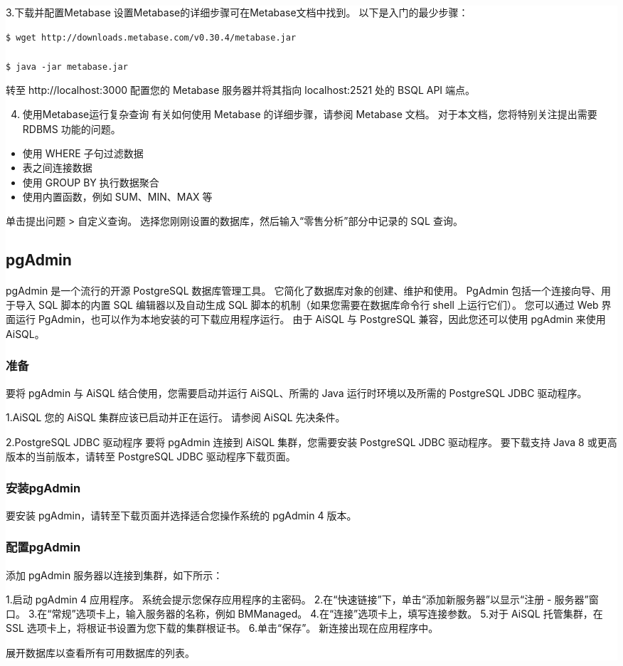 3.下载并配置Metabase
设置Metabase的详细步骤可在Metabase文档中找到。 以下是入门的最少步骤：

```
$ wget http://downloads.metabase.com/v0.30.4/metabase.jar

$ java -jar metabase.jar
```

转至 http://localhost:3000 配置您的 Metabase 服务器并将其指向 localhost:2521 处的 BSQL API 端点。

4. 使用Metabase运行复杂查询
有关如何使用 Metabase 的详细步骤，请参阅 Metabase 文档。 对于本文档，您将特别关注提出需要 RDBMS 功能的问题。
* 使用 WHERE 子句过滤数据
* 表之间连接数据
* 使用 GROUP BY 执行数据聚合
* 使用内置函数，例如 SUM、MIN、MAX 等

单击提出问题 > 自定义查询。 选择您刚刚设置的数据库，然后输入“零售分析”部分中记录的 SQL 查询。

## **pgAdmin**
pgAdmin 是一个流行的开源 PostgreSQL 数据库管理工具。 它简化了数据库对象的创建、维护和使用。 PgAdmin 包括一个连接向导、用于导入 SQL 脚本的内置 SQL 编辑器以及自动生成 SQL 脚本的机制（如果您需要在数据库命令行 shell 上运行它们）。 您可以通过 Web 界面运行 PgAdmin，也可以作为本地安装的可下载应用程序运行。 由于 AiSQL 与 PostgreSQL 兼容，因此您还可以使用 pgAdmin 来使用 AiSQL。

### **准备**
要将 pgAdmin 与 AiSQL 结合使用，您需要启动并运行 AiSQL、所需的 Java 运行时环境以及所需的 PostgreSQL JDBC 驱动程序。

1.AiSQL 
您的 AiSQL 集群应该已启动并正在运行。 请参阅 AiSQL 先决条件。

2.PostgreSQL JDBC 驱动程序
要将 pgAdmin 连接到 AiSQL 集群，您需要安装 PostgreSQL JDBC 驱动程序。 要下载支持 Java 8 或更高版本的当前版本，请转至 PostgreSQL JDBC 驱动程序下载页面。

### **安装pgAdmin**
要安装 pgAdmin，请转至下载页面并选择适合您操作系统的 pgAdmin 4 版本。

### **配置pgAdmin**
添加 pgAdmin 服务器以连接到集群，如下所示：

1.启动 pgAdmin 4 应用程序。 系统会提示您保存应用程序的主密码。
2.在“快速链接”下，单击“添加新服务器”以显示“注册 - 服务器”窗口。
3.在“常规”选项卡上，输入服务器的名称，例如 BMManaged。
4.在“连接”选项卡上，填写连接参数。
5.对于 AiSQL 托管集群，在 SSL 选项卡上，将根证书设置为您下载的集群根证书。
6.单击“保存”。 新连接出现在应用程序中。

展开数据库以查看所有可用数据库的列表。
